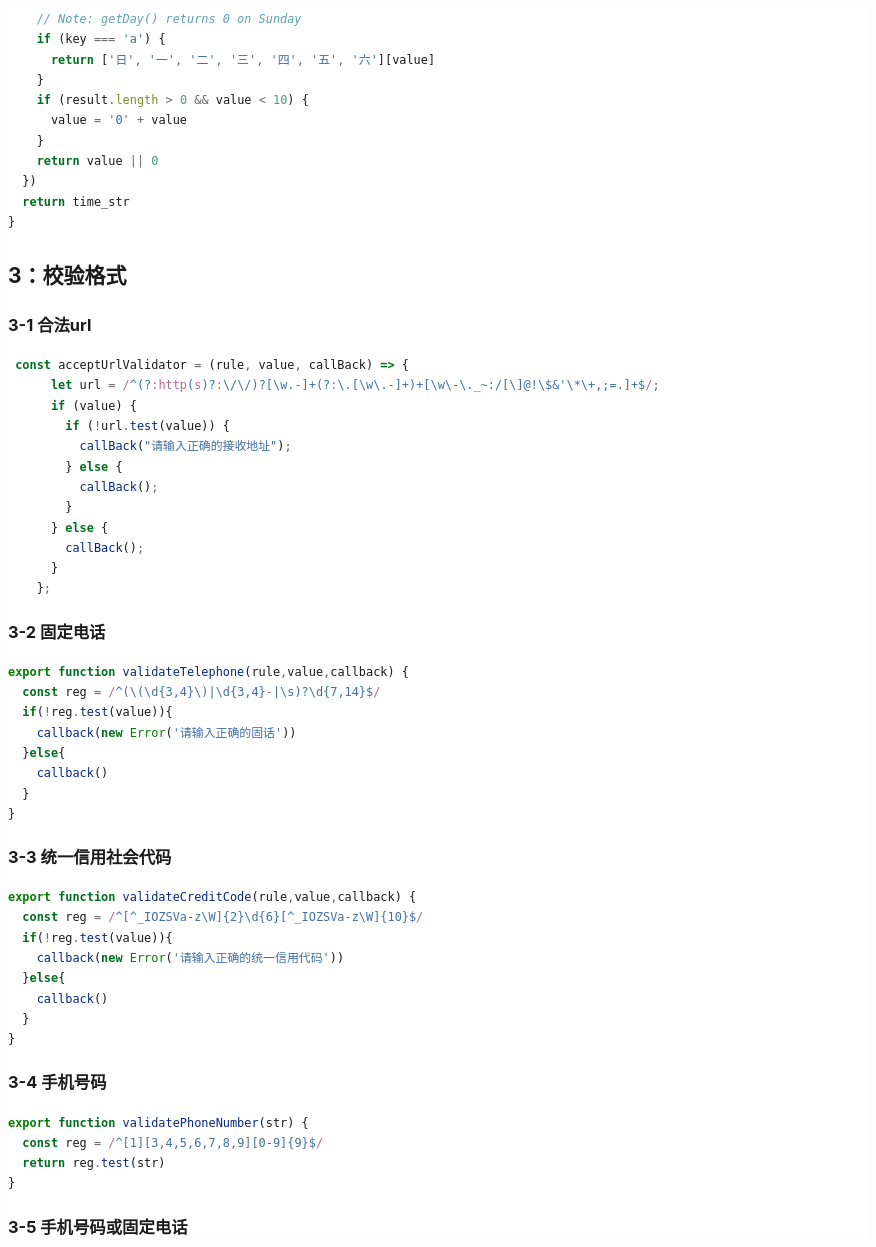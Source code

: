 ```javascript
    // Note: getDay() returns 0 on Sunday
    if (key === 'a') {
      return ['日', '一', '二', '三', '四', '五', '六'][value]
    }
    if (result.length > 0 && value < 10) {
      value = '0' + value
    }
    return value || 0
  })
  return time_str
}

```

## 3：校验格式
### 3-1 合法url
```javascript
 const acceptUrlValidator = (rule, value, callBack) => {
      let url = /^(?:http(s)?:\/\/)?[\w.-]+(?:\.[\w\.-]+)+[\w\-\._~:/[\]@!\$&'\*\+,;=.]+$/;
      if (value) {
        if (!url.test(value)) {
          callBack("请输入正确的接收地址");
        } else {
          callBack();
        }
      } else {
        callBack();
      }
    };
```
### 3-2 固定电话
```javascript
export function validateTelephone(rule,value,callback) { 
  const reg = /^(\(\d{3,4}\)|\d{3,4}-|\s)?\d{7,14}$/
  if(!reg.test(value)){
    callback(new Error('请输入正确的固话'))
  }else{
    callback()
  }
}
```
### 3-3 统一信用社会代码
```javascript
export function validateCreditCode(rule,value,callback) { 
  const reg = /^[^_IOZSVa-z\W]{2}\d{6}[^_IOZSVa-z\W]{10}$/
  if(!reg.test(value)){
    callback(new Error('请输入正确的统一信用代码'))
  }else{
    callback()
  }
}
```
### 3-4 手机号码
```javascript
export function validatePhoneNumber(str) {
  const reg = /^[1][3,4,5,6,7,8,9][0-9]{9}$/
  return reg.test(str)
}
```
### 3-5 手机号码或固定电话
```javascript
```